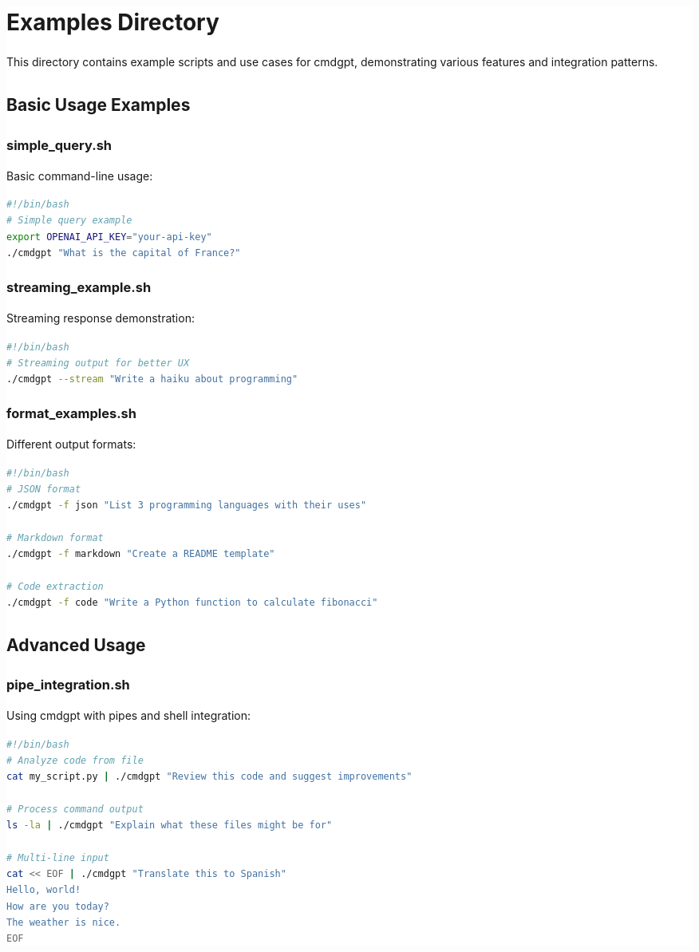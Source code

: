 # Examples Directory

This directory contains example scripts and use cases for cmdgpt, demonstrating various features and integration patterns.

## Basic Usage Examples

### simple_query.sh
Basic command-line usage:
```bash
#!/bin/bash
# Simple query example
export OPENAI_API_KEY="your-api-key"
./cmdgpt "What is the capital of France?"
```

### streaming_example.sh
Streaming response demonstration:
```bash
#!/bin/bash
# Streaming output for better UX
./cmdgpt --stream "Write a haiku about programming"
```

### format_examples.sh
Different output formats:
```bash
#!/bin/bash
# JSON format
./cmdgpt -f json "List 3 programming languages with their uses"

# Markdown format
./cmdgpt -f markdown "Create a README template"

# Code extraction
./cmdgpt -f code "Write a Python function to calculate fibonacci"
```

## Advanced Usage

### pipe_integration.sh
Using cmdgpt with pipes and shell integration:
```bash
#!/bin/bash
# Analyze code from file
cat my_script.py | ./cmdgpt "Review this code and suggest improvements"

# Process command output
ls -la | ./cmdgpt "Explain what these files might be for"

# Multi-line input
cat << EOF | ./cmdgpt "Translate this to Spanish"
Hello, world!
How are you today?
The weather is nice.
EOF
```
